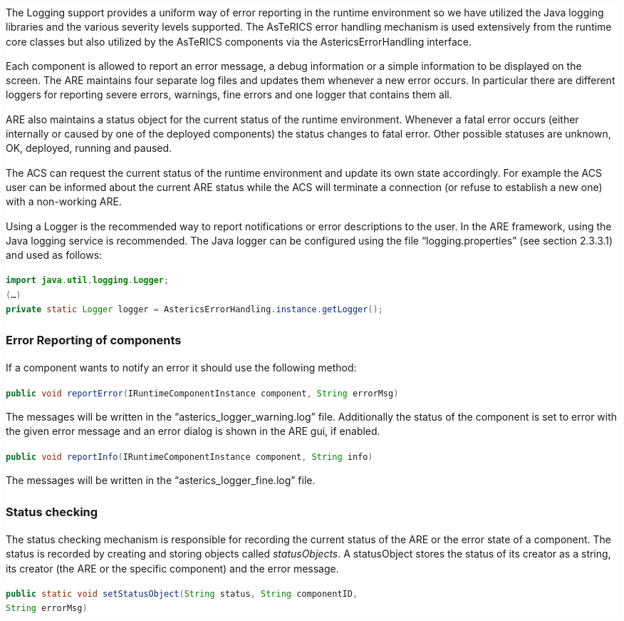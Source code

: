 The Logging support provides a uniform way of error reporting in the runtime environment so we have utilized the Java logging libraries and the various severity levels supported. The AsTeRICS error handling mechanism is used extensively from the runtime core classes but also utilized by the AsTeRICS components via the AstericsErrorHandling interface.

Each component is allowed to report an error message, a debug information or a simple information to be displayed on the screen. The ARE maintains four separate log files and updates them whenever a new error occurs. In particular there are different loggers for reporting severe errors, warnings, fine errors and one logger that contains them all.

ARE also maintains a status object for the current status of the runtime environment. Whenever a fatal error occurs (either internally or caused by one of the deployed components) the status changes to fatal error. Other possible statuses are unknown, OK, deployed, running and paused.

The ACS can request the current status of the runtime environment and update its own state accordingly. For example the ACS user can be informed about the current ARE status while the ACS will terminate a connection (or refuse to establish a new one) with a non-working ARE.

Using a Logger is the recommended way to report notifications or error descriptions to the user. In the ARE framework, using the Java logging service is recommended. The Java logger can be configured using the file “logging.properties” (see section 2.3.3.1) and used as follows:

  
```java
import java.util.logging.Logger;
(…) 
private static Logger logger = AstericsErrorHandling.instance.getLogger();
```
  
### Error Reporting of components

If a component wants to notify an error it should use the following method:

```java
public void reportError(IRuntimeComponentInstance component, String errorMsg)
```

The messages will be written in the “asterics\_logger\_warning.log” file. Additionally the status of the component is set to error with the given error message and an error dialog is shown in the ARE gui, if enabled.

```java
public void reportInfo(IRuntimeComponentInstance component, String info)
```
The messages will be written in the “asterics\_logger\_fine.log” file.

### Status checking
    

The status checking mechanism is responsible for recording the current status of the ARE or the error state of a component. The status is recorded by creating and storing objects called _statusObjects_. A statusObject stores the status of its creator as a string, its creator (the ARE or the specific component) and the error message.

  
```java
public static void setStatusObject(String status, String componentID,
String errorMsg)
```
  
